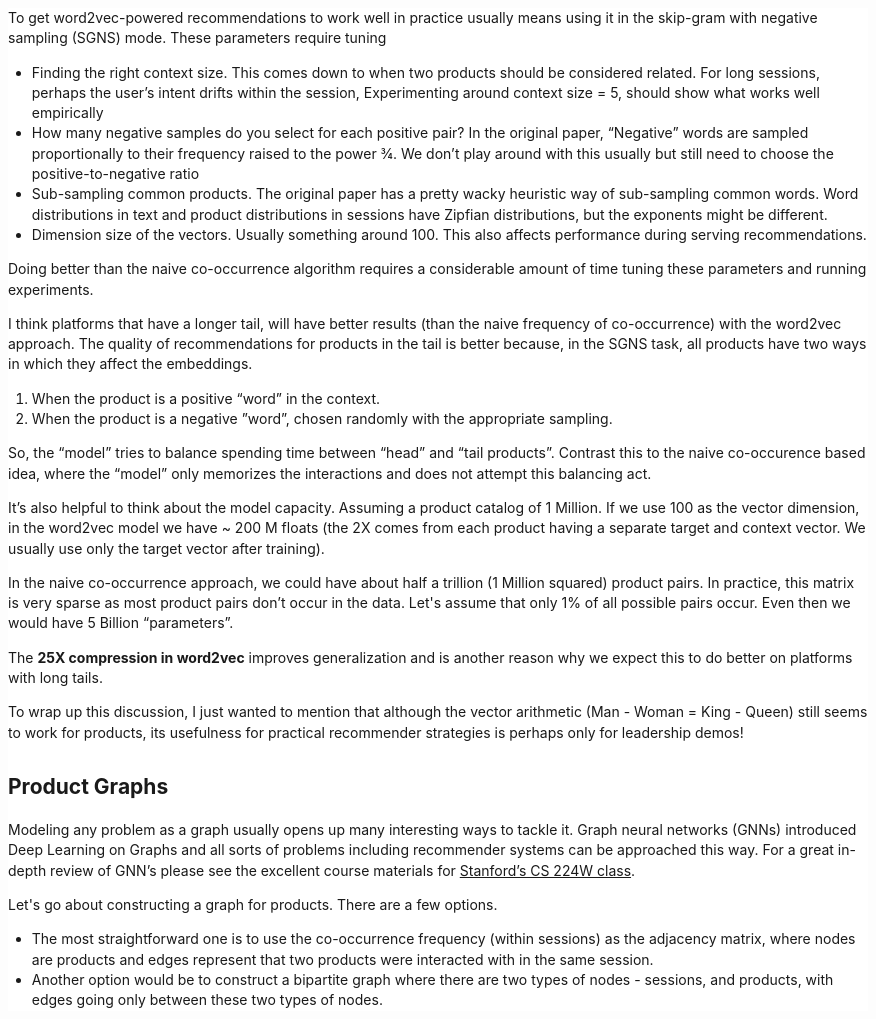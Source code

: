 To get word2vec-powered recommendations to work well in practice usually means using it in the skip-gram with negative sampling (SGNS) mode. These parameters require tuning

- Finding the right context size. This comes down to when two products should be considered related. For long sessions, perhaps the user’s intent drifts within the session, Experimenting around context size \= 5, should show what works well empirically  
- How many negative samples do you select for each positive pair? In the original paper, “Negative” words are sampled proportionally to their frequency raised to the power ¾. We don’t play around with this usually but still need to choose the positive-to-negative ratio   
- Sub-sampling common products. The original paper has a pretty wacky heuristic way of sub-sampling common words. Word distributions in text and product distributions in sessions have Zipfian distributions, but the exponents might be different.   
- Dimension size of the vectors. Usually something around 100\. This also affects performance during serving recommendations.   
   

Doing better than the naive co-occurrence algorithm requires a considerable amount of time tuning these parameters and running experiments. 

I think platforms that have a longer tail, will have better results (than the naive frequency of co-occurrence) with the word2vec approach. The quality of recommendations for products in the tail is better because, in the SGNS task, all products have two ways in which they affect the embeddings. 

1. When the product is a positive “word” in the context.  
2. When the product is a negative ”word”, chosen randomly with the appropriate sampling.

So, the “model” tries to balance spending time between “head” and “tail products”. Contrast this to the naive co-occurence based idea, where the “model” only memorizes the interactions and does not attempt this balancing act. 

It’s also helpful to think about the model capacity. Assuming a product catalog of 1 Million. If we use 100 as the vector dimension, in the word2vec model we have \~ 200 M floats (the 2X comes from each product having a separate target and context vector. We usually use only the target vector after training). 

In the naive co-occurrence approach, we could have about half a trillion (1 Million squared) product pairs. In practice, this matrix is very sparse as most product pairs don’t occur in the data. Let's assume that only 1% of all possible pairs occur. Even then we would have 5 Billion “parameters”. 

The **25X compression in word2vec** improves generalization and is another reason why we expect this to do better on platforms with long tails. 

To wrap up this discussion, I just wanted to mention that although the vector arithmetic (Man \- Woman \= King \- Queen) still seems to work for products, its usefulness for practical recommender strategies is perhaps only for leadership demos\!

## Product Graphs 

Modeling any problem as a graph usually opens up many interesting ways to tackle it. Graph neural networks (GNNs)  introduced  Deep Learning on Graphs and all sorts of problems including recommender systems can be approached this way. For a great in-depth review of GNN’s please see the excellent course materials for [Stanford’s CS 224W class](https://web.stanford.edu/class/cs224w/). 

Let's go about constructing a graph for products.  There are a few options. 

- The most straightforward one is to use the co-occurrence frequency (within sessions) as the adjacency matrix, where nodes are products and edges represent that two products were interacted with in the same session.    
- Another option would be to construct a bipartite graph where there are two types of nodes \- sessions, and products, with edges going only between these two types of nodes.
